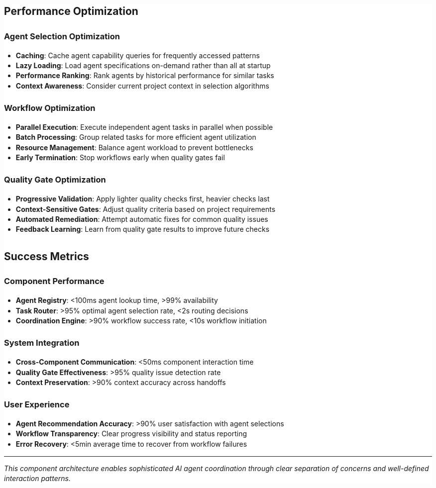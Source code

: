 ```typescript
```

## Performance Optimization

### Agent Selection Optimization
- **Caching**: Cache agent capability queries for frequently accessed patterns
- **Lazy Loading**: Load agent specifications on-demand rather than all at startup
- **Performance Ranking**: Rank agents by historical performance for similar tasks
- **Context Awareness**: Consider current project context in selection algorithms

### Workflow Optimization
- **Parallel Execution**: Execute independent agent tasks in parallel when possible
- **Batch Processing**: Group related tasks for more efficient agent utilization
- **Resource Management**: Balance agent workload to prevent bottlenecks
- **Early Termination**: Stop workflows early when quality gates fail

### Quality Gate Optimization
- **Progressive Validation**: Apply lighter quality checks first, heavier checks last
- **Context-Sensitive Gates**: Adjust quality criteria based on project requirements
- **Automated Remediation**: Attempt automatic fixes for common quality issues
- **Feedback Learning**: Learn from quality gate results to improve future checks

## Success Metrics

### Component Performance
- **Agent Registry**: <100ms agent lookup time, >99% availability
- **Task Router**: >95% optimal agent selection rate, <2s routing decisions
- **Coordination Engine**: >90% workflow success rate, <10s workflow initiation

### System Integration
- **Cross-Component Communication**: <50ms component interaction time
- **Quality Gate Effectiveness**: >95% quality issue detection rate
- **Context Preservation**: >90% context accuracy across handoffs

### User Experience
- **Agent Recommendation Accuracy**: >90% user satisfaction with agent selections
- **Workflow Transparency**: Clear progress visibility and status reporting
- **Error Recovery**: <5min average time to recover from workflow failures

---

*This component architecture enables sophisticated AI agent coordination through clear separation of concerns and well-defined interaction patterns.*